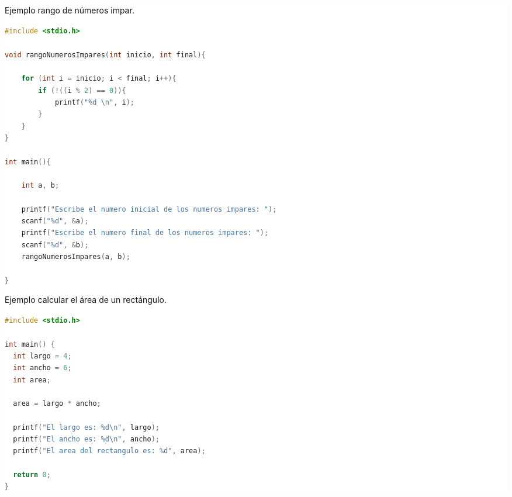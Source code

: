Ejemplo rango de números impar.

```C
#include <stdio.h>

void rangoNumerosImpares(int inicio, int final){

    for (int i = inicio; i < final; i++){
        if (!((i % 2) == 0)){
            printf("%d \n", i);
        }
    }
}

int main(){

    int a, b;

    printf("Escribe el numero inicial de los numeros impares: ");
    scanf("%d", &a);
    printf("Escribe el numero final de los numeros impares: ");
    scanf("%d", &b);
    rangoNumerosImpares(a, b);

}
```

Ejemplo calcular el área de un rectángulo.

```C
#include <stdio.h>

int main() {
  int largo = 4;
  int ancho = 6;
  int area;

  area = largo * ancho;

  printf("El largo es: %d\n", largo);
  printf("El ancho es: %d\n", ancho);
  printf("El area del rectangulo es: %d", area);

  return 0;
}
```